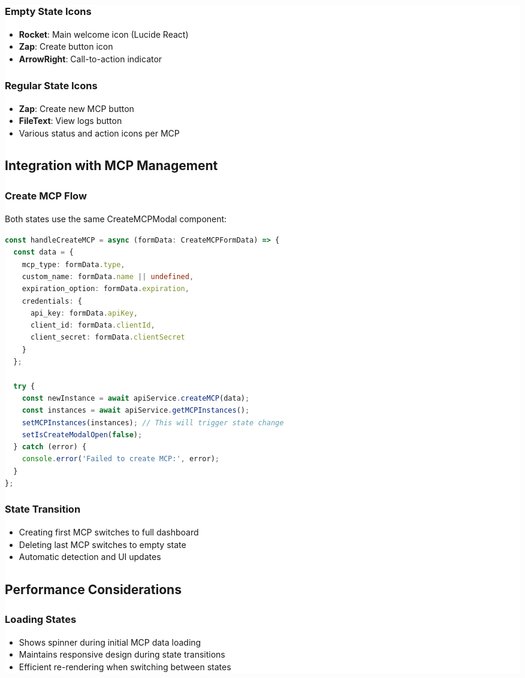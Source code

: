 ### Empty State Icons
- **Rocket**: Main welcome icon (Lucide React)
- **Zap**: Create button icon
- **ArrowRight**: Call-to-action indicator

### Regular State Icons
- **Zap**: Create new MCP button
- **FileText**: View logs button
- Various status and action icons per MCP

## Integration with MCP Management

### Create MCP Flow
Both states use the same CreateMCPModal component:
```typescript
const handleCreateMCP = async (formData: CreateMCPFormData) => {
  const data = {
    mcp_type: formData.type,
    custom_name: formData.name || undefined,
    expiration_option: formData.expiration,
    credentials: {
      api_key: formData.apiKey,
      client_id: formData.clientId,
      client_secret: formData.clientSecret
    }
  };
  
  try {
    const newInstance = await apiService.createMCP(data);
    const instances = await apiService.getMCPInstances();
    setMCPInstances(instances); // This will trigger state change
    setIsCreateModalOpen(false);
  } catch (error) {
    console.error('Failed to create MCP:', error);
  }
};
```

### State Transition
- Creating first MCP switches to full dashboard
- Deleting last MCP switches to empty state
- Automatic detection and UI updates

## Performance Considerations

### Loading States
- Shows spinner during initial MCP data loading
- Maintains responsive design during state transitions
- Efficient re-rendering when switching between states
